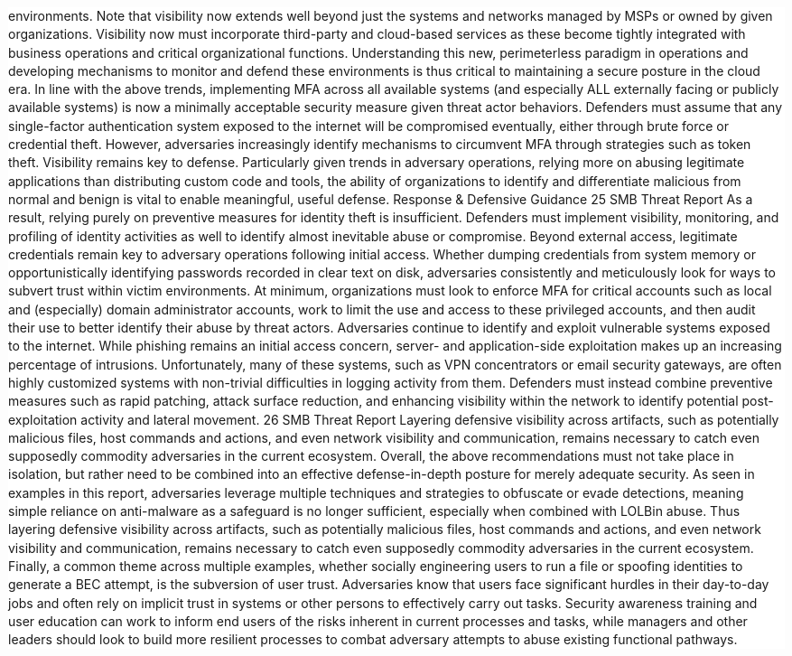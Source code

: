 environments.
Note that visibility now extends well beyond just the systems and networks managed by MSPs 
or owned by given organizations. Visibility now must incorporate third\-party and cloud\-based 
services as these become tightly integrated with business operations and critical organizational 
functions. Understanding this new, perimeterless paradigm in operations and developing 
mechanisms to monitor and defend these environments is thus critical to maintaining a secure 
posture in the cloud era.
In line with the above trends, implementing MFA across all available systems (and especially ALL 
externally facing or publicly available systems) is now a minimally acceptable security measure 
given threat actor behaviors. Defenders must assume that any single\-factor authentication 
system exposed to the internet will be compromised eventually, either through brute force or 
credential theft. However, adversaries increasingly identify mechanisms to circumvent MFA 
through strategies such as token theft. 
Visibility remains key to defense. Particularly given 
trends in adversary operations, relying more on abusing 
legitimate applications than distributing custom code 
and tools, the ability of organizations to identify and 
differentiate malicious from normal and benign is 
vital to enable meaningful, useful defense.
Response \& 
Defensive Guidance
25
SMB Threat Report
As a result, relying purely on preventive measures for identity 
theft is insufficient. Defenders must implement visibility, 
monitoring, and profiling of identity activities as well to identify 
almost inevitable abuse or compromise.
Beyond external access, legitimate credentials remain key to adversary operations following 
initial access. Whether dumping credentials from system memory or opportunistically identifying 
passwords recorded in clear text on disk, adversaries consistently and meticulously look for ways 
to subvert trust within victim environments. At minimum, organizations must look to enforce MFA 
for critical accounts such as local and (especially) domain administrator accounts, work to limit 
the use and access to these privileged accounts, and then audit their use to better identify their 
abuse by threat actors.
Adversaries continue to identify and exploit vulnerable systems exposed to the internet. While 
phishing remains an initial access concern, server\- and application\-side exploitation makes 
up an increasing percentage of intrusions. Unfortunately, many of these systems, such as VPN 
concentrators or email security gateways, are often highly customized systems with non\-trivial 
difficulties in logging activity from them. Defenders must instead combine preventive measures 
such as rapid patching, attack surface reduction, and enhancing visibility within the network to 
identify potential post\-exploitation activity and lateral movement.
26
SMB Threat Report
Layering defensive visibility across artifacts, such as 
potentially malicious files, host commands and actions, 
and even network visibility and communication, remains 
necessary to catch even supposedly commodity 
adversaries in the current ecosystem.
Overall, the above recommendations must not take place in isolation, but rather need to be 
combined into an effective defense\-in\-depth posture for merely adequate security. As seen in 
examples in this report, adversaries leverage multiple techniques and strategies to obfuscate or 
evade detections, meaning simple reliance on anti\-malware as a safeguard is no longer sufficient, 
especially when combined with LOLBin abuse. Thus layering defensive visibility across artifacts, 
such as potentially malicious files, host commands and actions, and even network visibility and 
communication, remains necessary to catch even supposedly commodity adversaries in the 
current ecosystem.
Finally, a common theme across multiple examples, whether socially engineering users to run a file 
or spoofing identities to generate a BEC attempt, is the subversion of user trust. Adversaries know 
that users face significant hurdles in their day\-to\-day jobs and often rely on implicit trust in systems 
or other persons to effectively carry out tasks. Security awareness training and user education 
can work to inform end users of the risks inherent in current processes and tasks, while managers 
and other leaders should look to build more resilient processes to combat adversary attempts to 
abuse existing functional pathways.